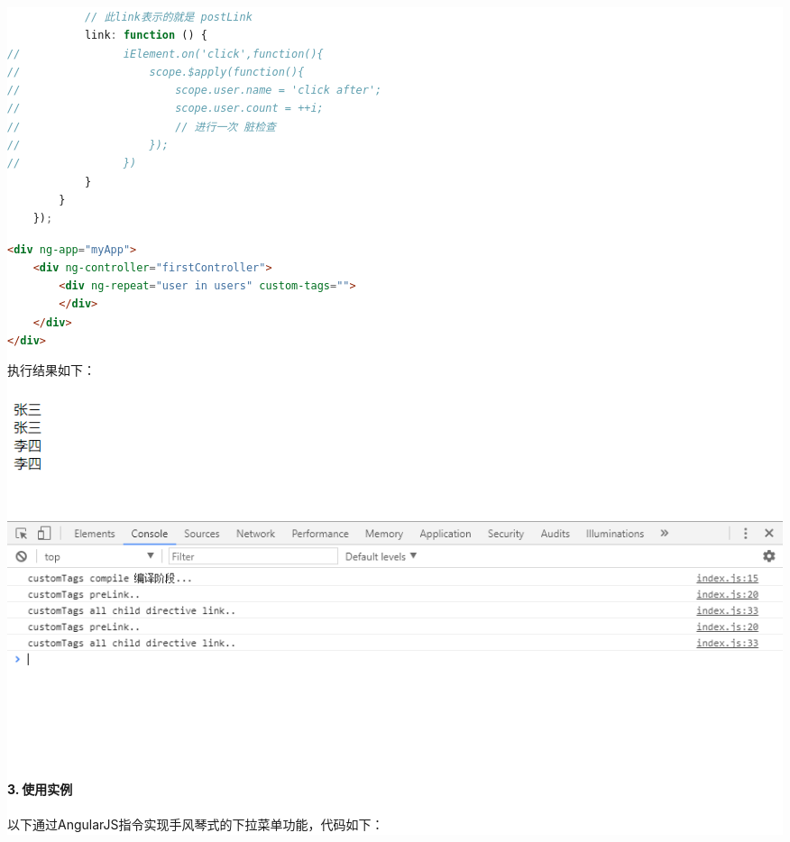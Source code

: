 ```javascript
            // 此link表示的就是 postLink
            link: function () {
//                iElement.on('click',function(){
//                    scope.$apply(function(){
//                        scope.user.name = 'click after';
//                        scope.user.count = ++i;
//                        // 进行一次 脏检查
//                    });
//                })
            }
        }
    });
```

```html
<div ng-app="myApp">
    <div ng-controller="firstController">
        <div ng-repeat="user in users" custom-tags="">
        </div>
    </div>
</div>

```

执行结果如下：

![](/images/201709/3.png)

#### 3. 使用实例

以下通过AngularJS指令实现手风琴式的下拉菜单功能，代码如下：
